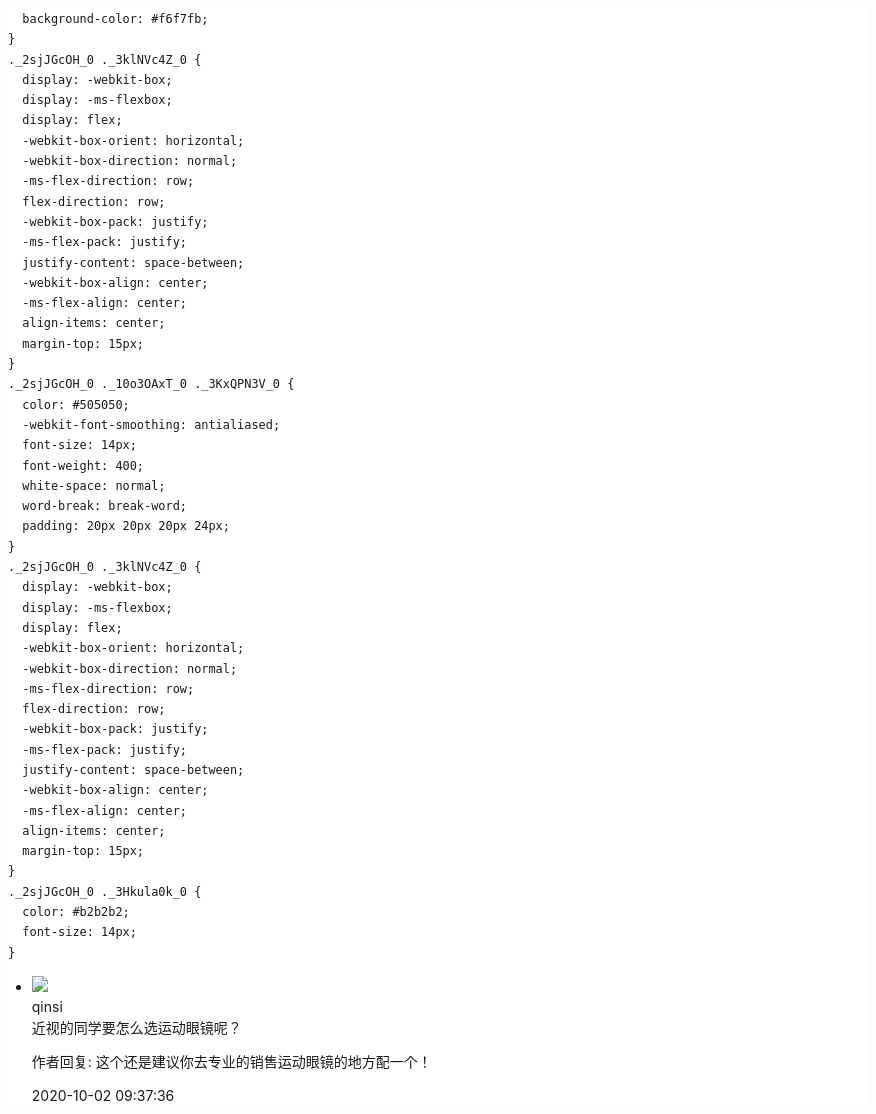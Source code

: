       background-color: #f6f7fb;
    }
    ._2sjJGcOH_0 ._3klNVc4Z_0 {
      display: -webkit-box;
      display: -ms-flexbox;
      display: flex;
      -webkit-box-orient: horizontal;
      -webkit-box-direction: normal;
      -ms-flex-direction: row;
      flex-direction: row;
      -webkit-box-pack: justify;
      -ms-flex-pack: justify;
      justify-content: space-between;
      -webkit-box-align: center;
      -ms-flex-align: center;
      align-items: center;
      margin-top: 15px;
    }
    ._2sjJGcOH_0 ._10o3OAxT_0 ._3KxQPN3V_0 {
      color: #505050;
      -webkit-font-smoothing: antialiased;
      font-size: 14px;
      font-weight: 400;
      white-space: normal;
      word-break: break-word;
      padding: 20px 20px 20px 24px;
    }
    ._2sjJGcOH_0 ._3klNVc4Z_0 {
      display: -webkit-box;
      display: -ms-flexbox;
      display: flex;
      -webkit-box-orient: horizontal;
      -webkit-box-direction: normal;
      -ms-flex-direction: row;
      flex-direction: row;
      -webkit-box-pack: justify;
      -ms-flex-pack: justify;
      justify-content: space-between;
      -webkit-box-align: center;
      -ms-flex-align: center;
      align-items: center;
      margin-top: 15px;
    }
    ._2sjJGcOH_0 ._3Hkula0k_0 {
      color: #b2b2b2;
      font-size: 14px;
    }
</style><ul><li>
<div class="_2sjJGcOH_0"><img src="https://static001.geekbang.org/account/avatar/00/19/70/67/0c1359c2.jpg"
  class="_3FLYR4bF_0">
<div class="_36ChpWj4_0">
  <div class="_2zFoi7sd_0"><span>qinsi</span>
  </div>
  <div class="_2_QraFYR_0">近视的同学要怎么选运动眼镜呢？</div>
  <div class="_10o3OAxT_0">
    <p class="_3KxQPN3V_0">作者回复: 这个还是建议你去专业的销售运动眼镜的地方配一个！</p>
  </div>
  <div class="_3klNVc4Z_0">
    <div class="_3Hkula0k_0">2020-10-02 09:37:36</div>
  </div>
</div>
</div>
</li>